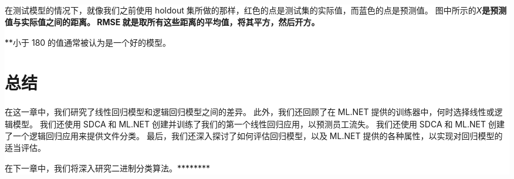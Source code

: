 在测试模型的情况下，就像我们之前使用 holdout 集所做的那样，红色的点是测试集的实际值，而蓝色的点是预测值。 图中所示的*X***是预测值与实际值之间的距离。 RMSE 就是取所有这些距离的平均值，将其平方，然后开方。**

 **小于 180 的值通常被认为是一个好的模型。

# 总结

在这一章中，我们研究了线性回归模型和逻辑回归模型之间的差异。 此外，我们还回顾了在 ML.NET 提供的训练器中，何时选择线性或逻辑模型。 我们还使用 SDCA 和 ML.NET 创建并训练了我们的第一个线性回归应用，以预测员工流失。 我们还使用 SDCA 和 ML.NET 创建了一个逻辑回归应用来提供文件分类。 最后，我们还深入探讨了如何评估回归模型，以及 ML.NET 提供的各种属性，以实现对回归模型的适当评估。

在下一章中，我们将深入研究二进制分类算法。********